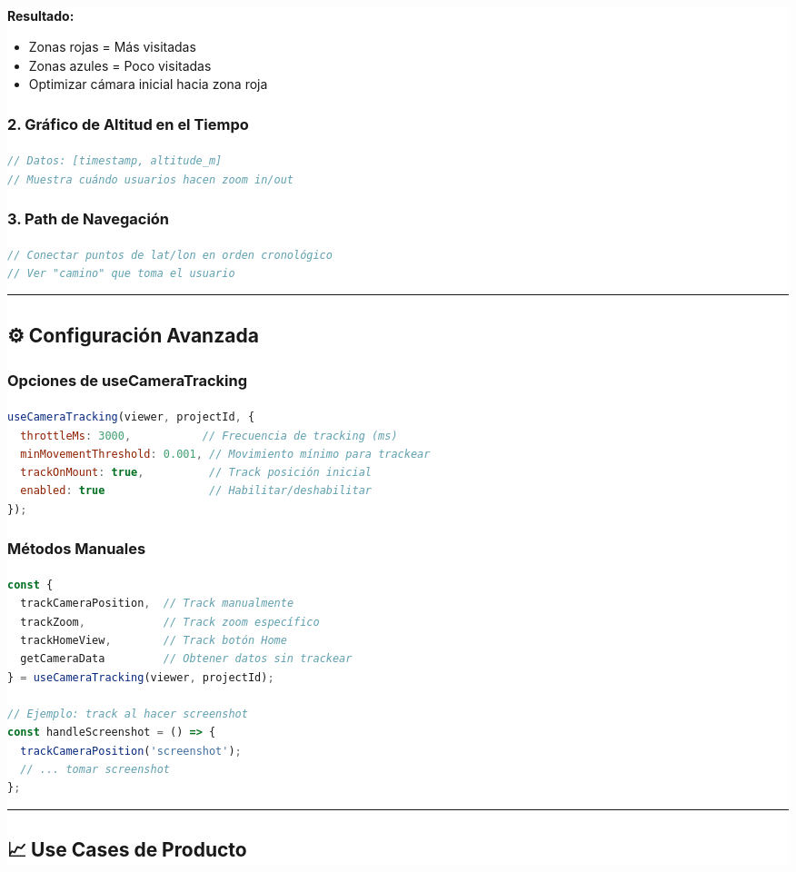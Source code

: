 **Resultado:**
- Zonas rojas = Más visitadas
- Zonas azules = Poco visitadas
- Optimizar cámara inicial hacia zona roja

### 2. **Gráfico de Altitud en el Tiempo**

```javascript
// Datos: [timestamp, altitude_m]
// Muestra cuándo usuarios hacen zoom in/out
```

### 3. **Path de Navegación**

```javascript
// Conectar puntos de lat/lon en orden cronológico
// Ver "camino" que toma el usuario
```

---

## ⚙️ Configuración Avanzada

### Opciones de useCameraTracking

```javascript
useCameraTracking(viewer, projectId, {
  throttleMs: 3000,           // Frecuencia de tracking (ms)
  minMovementThreshold: 0.001, // Movimiento mínimo para trackear
  trackOnMount: true,          // Track posición inicial
  enabled: true                // Habilitar/deshabilitar
});
```

### Métodos Manuales

```javascript
const { 
  trackCameraPosition,  // Track manualmente
  trackZoom,            // Track zoom específico
  trackHomeView,        // Track botón Home
  getCameraData         // Obtener datos sin trackear
} = useCameraTracking(viewer, projectId);

// Ejemplo: track al hacer screenshot
const handleScreenshot = () => {
  trackCameraPosition('screenshot');
  // ... tomar screenshot
};
```

---

## 📈 Use Cases de Producto
